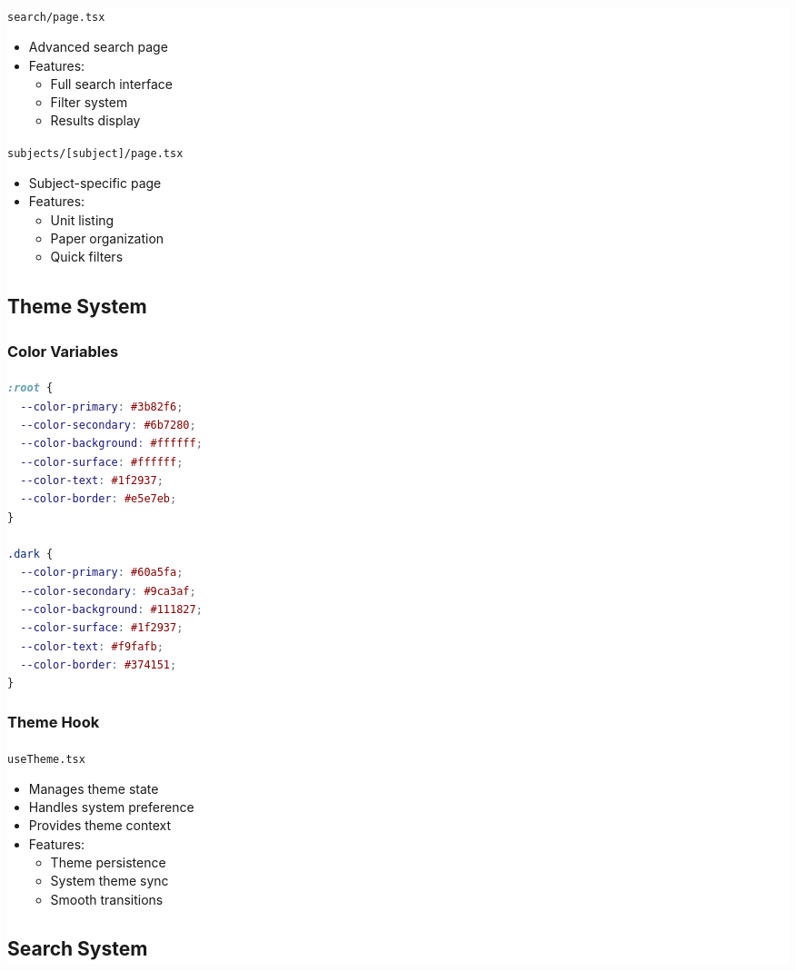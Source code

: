 `search/page.tsx`

- Advanced search page
- Features:
  - Full search interface
  - Filter system
  - Results display

`subjects/[subject]/page.tsx`

- Subject-specific page
- Features:
  - Unit listing
  - Paper organization
  - Quick filters

## Theme System

### Color Variables

```css
:root {
  --color-primary: #3b82f6;
  --color-secondary: #6b7280;
  --color-background: #ffffff;
  --color-surface: #ffffff;
  --color-text: #1f2937;
  --color-border: #e5e7eb;
}

.dark {
  --color-primary: #60a5fa;
  --color-secondary: #9ca3af;
  --color-background: #111827;
  --color-surface: #1f2937;
  --color-text: #f9fafb;
  --color-border: #374151;
}
```

### Theme Hook

`useTheme.tsx`

- Manages theme state
- Handles system preference
- Provides theme context
- Features:
  - Theme persistence
  - System theme sync
  - Smooth transitions

## Search System
